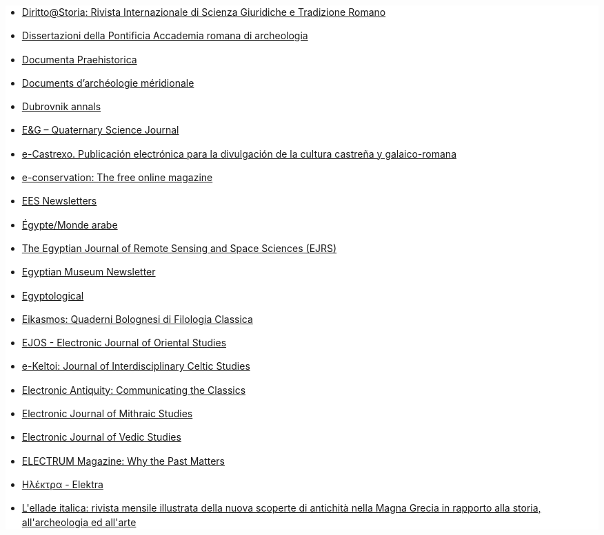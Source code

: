 -   [Diritto@Storia](http://www.dirittoestoria.it/)[: Rivista
    Internazionale di Scienza Giuridiche e Tradizione
    Romano](http://www.dirittoestoria.it/)

-   [Dissertazioni della Pontificia Accademia romana di
    archeologia](http://periodici.librari.beniculturali.it/PeriodicoScheda.aspx?id_testata=29&Start=0)

-   [Documenta
    Praehistorica](http://arheologija.ff.uni-lj.si/documenta/index.html)

-   [Documents d’archéologie méridionale](http://dam.revues.org/)

-   [Dubrovnik annals](http://hrcak.srce.hr/dubrovnik-annals)

-   [E&amp;G – Quaternary Science
    Journal](http://quaternary-science.publiss.net/issues)

-   [e-Castrexo. Publicación electrónica para la divulgación de la
    cultura castreña y
    galaico-romana](http://www.aaviladonga.es/e-castrexo/index.htm)

-   [e-conservation: The free online
    magazine](http://e-conservationline.com/)

-   [EES Newsletters](http://www.ees.ac.uk/news/EESNewsletters.html)

-   [Égypte/Monde arabe](http://ema.revues.org/)

-   [The Egyptian Journal of Remote Sensing and Space Sciences
    (EJRS)](http://www.narss.sci.eg/Journals.aspx)

-   [Egyptian Museum
    Newsletter](http://www.egyptologyforum.org/EMC/EMC.html)

-   [Egyptological](http://www.egyptological.com/)

-   [Eikasmos: Quaderni Bolognesi di Filologia
    Classica](http://www2.classics.unibo.it/Eikasmos/)

-   [EJOS - Electronic Journal of Oriental
    Studies](http://web.archive.org/web/20041011160911/www2.let.uu.nl/Solis/anpt/ejos/EJOS-1.html)

-   [e-Keltoi: Journal of Interdisciplinary Celtic
    Studies](http://www4.uwm.edu/celtic/ekeltoi/)

-   [Electronic Antiquity: Communicating the
    Classics](http://scholar.lib.vt.edu/ejournals/ElAnt/)

-   [Electronic Journal of Mithraic Studies](http://www.uhu.es/ejms/)

-   [Electronic Journal of Vedic
    Studies](http://www.ejvs.laurasianacademy.com/)

-   [ELECTRUM Magazine: Why the Past
    Matters](http://www.electrummagazine.com/)

-   [Ηλέκτρα - Elektra](http://electra.lis.upatras.gr/)

-   [L'ellade italica: rivista mensile illustrata della nuova scoperte
    di antichità nella Magna Grecia in rapporto alla storia,
    all'archeologia ed
    all'arte](http://draft.blogger.com/%20http://digi.ub.uni-heidelberg.de/diglit/elladeitalica1895)
